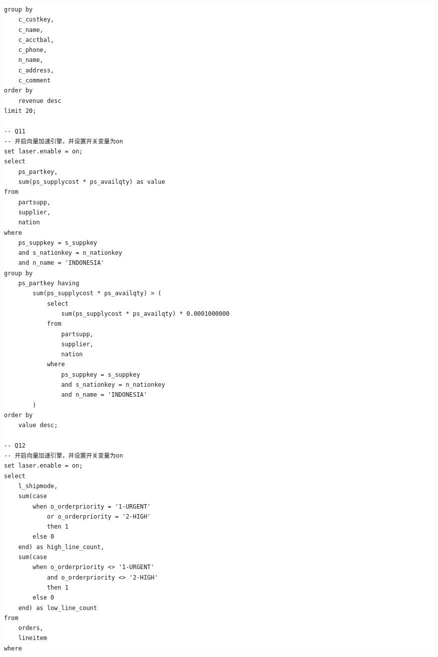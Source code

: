     group by
        c_custkey,
        c_name,
        c_acctbal,
        c_phone,
        n_name,
        c_address,
        c_comment
    order by
        revenue desc
    limit 20;
    
    -- Q11
    -- 开启向量加速引擎，并设置开关变量为on
    set laser.enable = on;
    select
        ps_partkey,
        sum(ps_supplycost * ps_availqty) as value
    from
        partsupp,
        supplier,
        nation
    where
        ps_suppkey = s_suppkey
        and s_nationkey = n_nationkey
        and n_name = 'INDONESIA'
    group by
        ps_partkey having
            sum(ps_supplycost * ps_availqty) > (
                select
                    sum(ps_supplycost * ps_availqty) * 0.0001000000
                from
                    partsupp,
                    supplier,
                    nation
                where
                    ps_suppkey = s_suppkey
                    and s_nationkey = n_nationkey
                    and n_name = 'INDONESIA'
            )
    order by
        value desc;
    
    -- Q12
    -- 开启向量加速引擎，并设置开关变量为on
    set laser.enable = on;
    select
        l_shipmode,
        sum(case
            when o_orderpriority = '1-URGENT'
                or o_orderpriority = '2-HIGH'
                then 1
            else 0
        end) as high_line_count,
        sum(case
            when o_orderpriority <> '1-URGENT'
                and o_orderpriority <> '2-HIGH'
                then 1
            else 0
        end) as low_line_count
    from
        orders,
        lineitem
    where